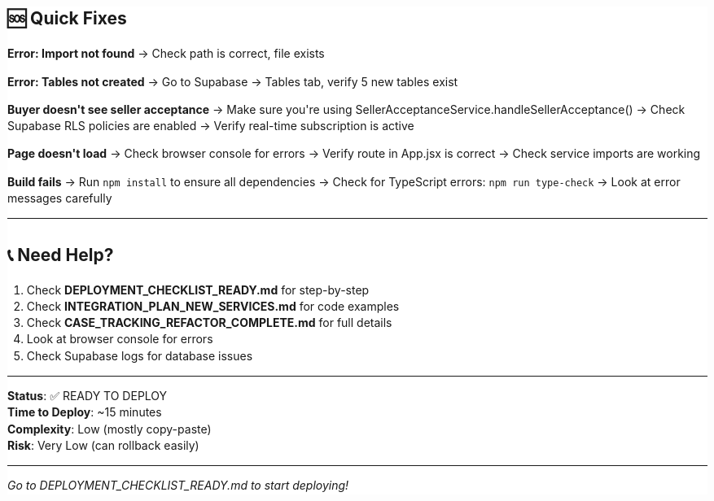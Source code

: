 ## 🆘 Quick Fixes

**Error: Import not found**
→ Check path is correct, file exists

**Error: Tables not created**
→ Go to Supabase → Tables tab, verify 5 new tables exist

**Buyer doesn't see seller acceptance**
→ Make sure you're using SellerAcceptanceService.handleSellerAcceptance()
→ Check Supabase RLS policies are enabled
→ Verify real-time subscription is active

**Page doesn't load**
→ Check browser console for errors
→ Verify route in App.jsx is correct
→ Check service imports are working

**Build fails**
→ Run `npm install` to ensure all dependencies
→ Check for TypeScript errors: `npm run type-check`
→ Look at error messages carefully

---

## 📞 Need Help?

1. Check **DEPLOYMENT_CHECKLIST_READY.md** for step-by-step
2. Check **INTEGRATION_PLAN_NEW_SERVICES.md** for code examples
3. Check **CASE_TRACKING_REFACTOR_COMPLETE.md** for full details
4. Look at browser console for errors
5. Check Supabase logs for database issues

---

**Status**: ✅ READY TO DEPLOY  
**Time to Deploy**: ~15 minutes  
**Complexity**: Low (mostly copy-paste)  
**Risk**: Very Low (can rollback easily)

---

*Go to DEPLOYMENT_CHECKLIST_READY.md to start deploying!*
